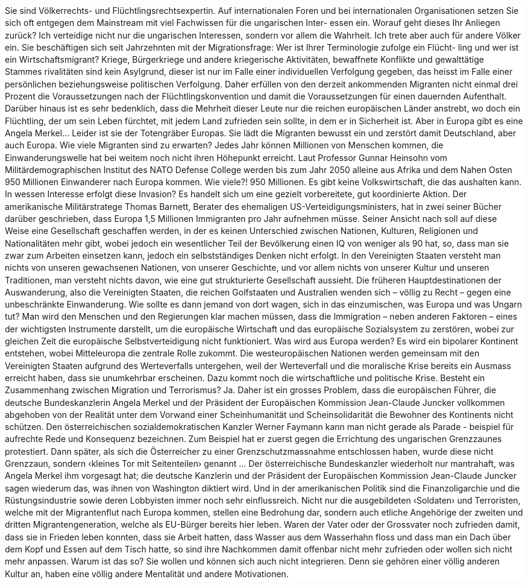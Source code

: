 Sie sind Völkerrechts- und Flüchtlingsrechtsexpertin. Auf internationalen Foren und bei internationalen Organisationen setzen Sie sich oft entgegen dem Mainstream mit viel Fachwissen für die ungarischen Inter- essen ein. Worauf geht dieses Ihr Anliegen zurück?
Ich verteidige nicht nur die ungarischen Interessen, sondern vor allem die Wahrheit. Ich trete aber auch für andere Völker ein.
Sie beschäftigen sich seit Jahrzehnten mit der Migrationsfrage: Wer ist Ihrer Terminologie zufolge ein Flücht- ling und wer ist ein Wirtschaftsmigrant?
Kriege, Bürgerkriege und andere kriegerische Aktivitäten, bewaffnete Konflikte und gewalttätige Stammes rivalitäten sind kein Asylgrund, dieser ist nur im Falle einer individuellen Verfolgung gegeben, das heisst im Falle einer persönlichen beziehungsweise politischen Verfolgung. Daher erfüllen von den derzeit ankommenden Migranten nicht einmal drei Prozent die Voraussetzungen nach der Flüchtlingskonvention und damit die Voraussetzungen für einen dauernden Aufenthalt. Darüber hinaus ist es sehr bedenklich, dass die Mehrheit dieser Leute nur die reichen europäischen Länder anstrebt, wo doch ein Flüchtling, der um sein Leben fürchtet, mit jedem Land zufrieden sein sollte, in dem er in Sicherheit ist.
Aber in Europa gibt es eine Angela Merkel… Leider ist sie der Totengräber Europas. Sie lädt die Migranten bewusst ein und zerstört damit Deutschland, aber auch Europa.
Wie viele Migranten sind zu erwarten? Jedes Jahr können Millionen von Menschen kommen, die Einwanderungswelle hat bei weitem noch nicht ihren Höhepunkt erreicht. Laut Professor Gunnar Heinsohn vom Militärdemographischen Institut des NATO Defense College werden bis zum Jahr 2050 alleine aus Afrika und dem Nahen Osten 950 Millionen Einwanderer nach Europa kommen.
Wie viele?! 950 Millionen. Es gibt keine Volkswirtschaft, die das aushalten kann. In wessen Interesse erfolgt diese Invasion? Es handelt sich um eine gezielt vorbereitete, gut koordinierte Aktion. Der amerikanische Militärstratege Thomas Barnett, Berater des ehemaligen US-Verteidigungsministers, hat in zwei seiner Bücher darüber geschrieben, dass Europa 1,5 Millionen Immigranten pro Jahr aufnehmen müsse. Seiner Ansicht nach soll auf diese Weise eine Gesellschaft geschaffen werden, in der es keinen Unterschied zwischen Nationen, Kulturen, Religionen und Nationalitäten mehr gibt, wobei jedoch ein wesentlicher Teil der Bevölkerung einen IQ von weniger als 90 hat, so, dass man sie zwar zum Arbeiten einsetzen kann, jedoch ein selbstständiges Denken nicht erfolgt. In den Vereinigten Staaten versteht man nichts von unseren gewachsenen Nationen, von unserer Geschichte, und vor allem nichts von unserer Kultur und unseren Traditionen, man versteht nichts davon, wie eine gut strukturierte Gesellschaft aussieht.
Die früheren Hauptdestinationen der Auswanderung, also die Vereinigten Staaten, die reichen Golfstaaten und Australien wenden sich – völlig zu Recht – gegen eine unbeschränkte Einwanderung. Wie sollte es dann jemand von dort wagen, sich in das einzumischen, was Europa und was Ungarn tut?
Man wird den Menschen und den Regierungen klar machen müssen, dass die Immigration – neben anderen Faktoren – eines der wichtigsten Instrumente darstellt, um die europäische Wirtschaft und das europäische Sozialsystem zu zerstören, wobei zur gleichen Zeit die europäische Selbstverteidigung nicht funktioniert. Was wird aus Europa werden?
Es wird ein bipolarer Kontinent entstehen, wobei Mitteleuropa die zentrale Rolle zukommt. Die westeuropäischen Nationen werden gemeinsam mit den Vereinigten Staaten aufgrund des Werteverfalls untergehen, weil der Werteverfall und die moralische Krise bereits ein Ausmass erreicht haben, dass sie unumkehrbar erscheinen.
Dazu kommt noch die wirtschaftliche und politische Krise. Besteht ein Zusammenhang zwischen Migration und Terrorismus? Ja. Daher ist ein grosses Problem, dass die europäischen Führer, die deutsche Bundeskanzlerin Angela Merkel und der Präsident der Europäischen Kommission Jean-Claude Juncker vollkommen abgehoben von der Realität unter dem Vorwand einer Scheinhumanität und Scheinsolidarität die Bewohner des Kontinents nicht schützen. Den österreichischen sozialdemokratischen Kanzler Werner Faymann kann man nicht gerade als Parade - beispiel für aufrechte Rede und Konsequenz bezeichnen. Zum Beispiel hat er zuerst gegen die Errichtung des ungarischen Grenzzaunes protestiert. Dann später, als sich die Österreicher zu einer Grenzschutzmassnahme entschlossen haben, wurde diese nicht Grenzzaun, sondern ‹kleines Tor mit Seitenteilen› genannt … Der österreichische Bundeskanzler wiederholt nur mantrahaft, was Angela Merkel ihm vorgesagt hat; die deutsche Kanzlerin und der Präsident der Europäischen Kommission Jean-Claude Juncker sagen wiederum das, was ihnen von Washington diktiert wird. Und in der amerikanischen Politik sind die Finanzoligarchie und die Rüstungsindustrie sowie deren Lobbyisten immer noch sehr einflussreich.
Nicht nur die ausgebildeten ‹Soldaten› und Terroristen, welche mit der Migrantenflut nach Europa kommen, stellen eine Bedrohung dar, sondern auch etliche Angehörige der zweiten und dritten Migrantengeneration, welche als EU-Bürger bereits hier leben. Waren der Vater oder der Grossvater noch zufrieden damit, dass sie in Frieden leben konnten, dass sie Arbeit hatten, dass Wasser aus dem Wasserhahn floss und dass man ein Dach über dem Kopf und Essen auf dem Tisch hatte, so sind ihre Nachkommen damit offenbar nicht mehr zufrieden oder wollen sich nicht mehr anpassen. Warum ist das so?
Sie wollen und können sich auch nicht integrieren. Denn sie gehören einer völlig anderen Kultur an, haben eine völlig andere Mentalität und andere Motivationen.